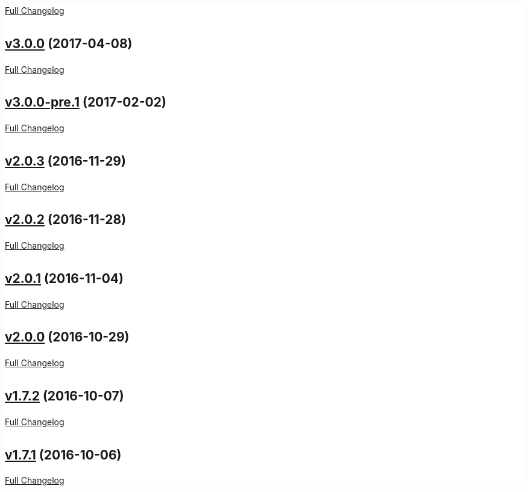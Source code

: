 [Full Changelog](https://github.com/feathersjs-ecosystem/feathers-hooks-common/compare/v3.0.0...v3.1.0)

## [v3.0.0](https://github.com/feathersjs-ecosystem/feathers-hooks-common/tree/v3.0.0) (2017-04-08)

[Full Changelog](https://github.com/feathersjs-ecosystem/feathers-hooks-common/compare/v3.0.0-pre.1...v3.0.0)

## [v3.0.0-pre.1](https://github.com/feathersjs-ecosystem/feathers-hooks-common/tree/v3.0.0-pre.1) (2017-02-02)

[Full Changelog](https://github.com/feathersjs-ecosystem/feathers-hooks-common/compare/v2.0.3...v3.0.0-pre.1)

## [v2.0.3](https://github.com/feathersjs-ecosystem/feathers-hooks-common/tree/v2.0.3) (2016-11-29)

[Full Changelog](https://github.com/feathersjs-ecosystem/feathers-hooks-common/compare/v2.0.2...v2.0.3)

## [v2.0.2](https://github.com/feathersjs-ecosystem/feathers-hooks-common/tree/v2.0.2) (2016-11-28)

[Full Changelog](https://github.com/feathersjs-ecosystem/feathers-hooks-common/compare/v2.0.1...v2.0.2)

## [v2.0.1](https://github.com/feathersjs-ecosystem/feathers-hooks-common/tree/v2.0.1) (2016-11-04)

[Full Changelog](https://github.com/feathersjs-ecosystem/feathers-hooks-common/compare/v2.0.0...v2.0.1)

## [v2.0.0](https://github.com/feathersjs-ecosystem/feathers-hooks-common/tree/v2.0.0) (2016-10-29)

[Full Changelog](https://github.com/feathersjs-ecosystem/feathers-hooks-common/compare/v1.7.2...v2.0.0)

## [v1.7.2](https://github.com/feathersjs-ecosystem/feathers-hooks-common/tree/v1.7.2) (2016-10-07)

[Full Changelog](https://github.com/feathersjs-ecosystem/feathers-hooks-common/compare/v1.7.1...v1.7.2)

## [v1.7.1](https://github.com/feathersjs-ecosystem/feathers-hooks-common/tree/v1.7.1) (2016-10-06)

[Full Changelog](https://github.com/feathersjs-ecosystem/feathers-hooks-common/compare/v1.7.0...v1.7.1)

